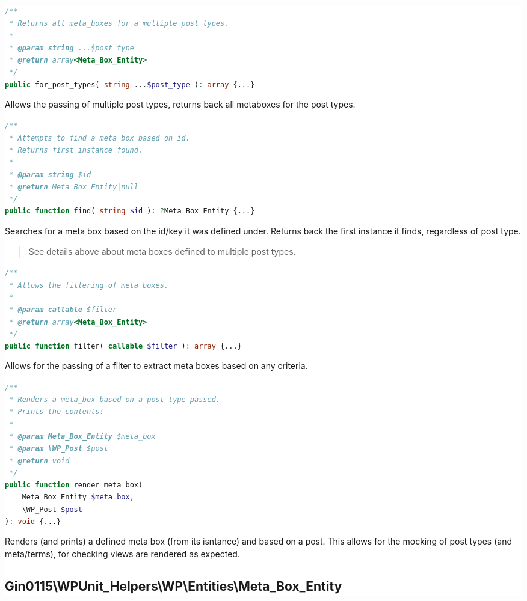 ```php 
/**
 * Returns all meta_boxes for a multiple post types.
 *
 * @param string ...$post_type
 * @return array<Meta_Box_Entity>
 */
public for_post_types( string ...$post_type ): array {...}
```
Allows the passing of multiple post types, returns back all metaboxes for the post types.

```php 
/**
 * Attempts to find a meta_box based on id.
 * Returns first instance found.
 *
 * @param string $id
 * @return Meta_Box_Entity|null
 */
public function find( string $id ): ?Meta_Box_Entity {...}
```
Searches for a meta box based on the id/key it was defined under. Returns back the first instance it finds, regardless of post type.
> See details above about meta boxes defined to multiple post types.

```php
/**
 * Allows the filtering of meta boxes.
 *
 * @param callable $filter
 * @return array<Meta_Box_Entity>
 */
public function filter( callable $filter ): array {...}
```
Allows for the passing of a filter to extract meta boxes based on any criteria.

```php
/**
 * Renders a meta_box based on a post type passed.
 * Prints the contents!
 *
 * @param Meta_Box_Entity $meta_box
 * @param \WP_Post $post
 * @return void
 */
public function render_meta_box( 
    Meta_Box_Entity $meta_box, 
    \WP_Post $post 
): void {...}
```
Renders (and prints) a defined meta box (from its isntance) and based on a post. This allows for the mocking of post types (and meta/terms), for checking views are rendered as expected.

## Gin0115\WPUnit_Helpers\WP\Entities\Meta_Box_Entity
